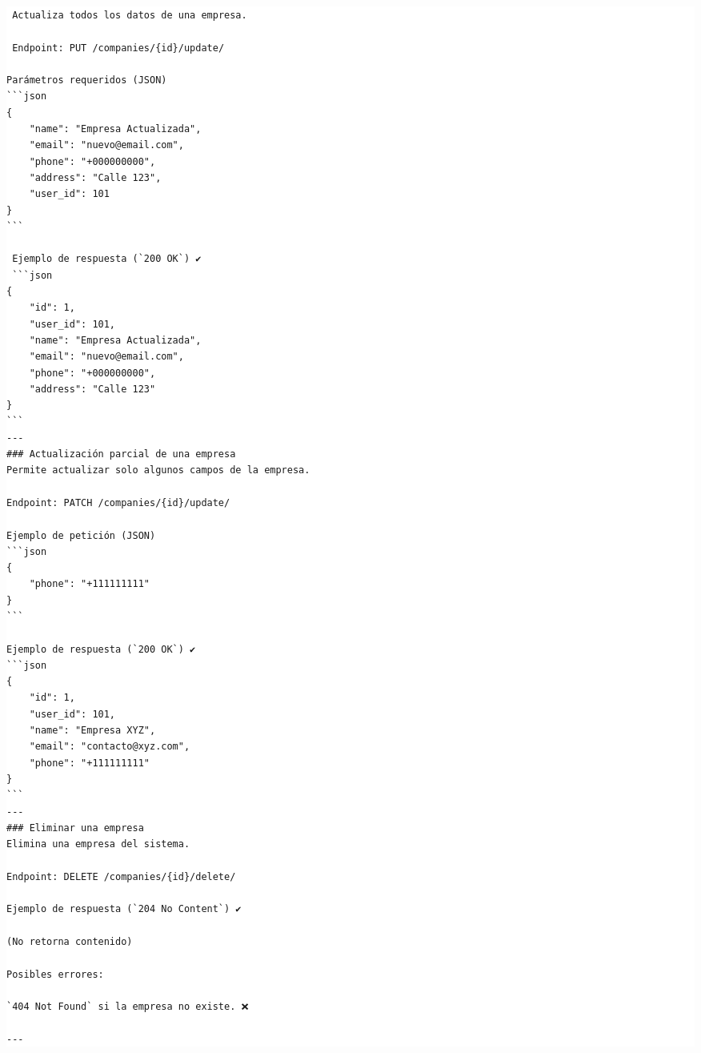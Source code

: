 ````
 Actualiza todos los datos de una empresa.
 
 Endpoint: PUT /companies/{id}/update/

Parámetros requeridos (JSON)
```json
{
    "name": "Empresa Actualizada",
    "email": "nuevo@email.com",
    "phone": "+000000000",
    "address": "Calle 123",
    "user_id": 101
}
```

 Ejemplo de respuesta (`200 OK`) ✔️
 ```json
{
    "id": 1,
    "user_id": 101,
    "name": "Empresa Actualizada",
    "email": "nuevo@email.com",
    "phone": "+000000000",
    "address": "Calle 123"
}
```
---
### Actualización parcial de una empresa
Permite actualizar solo algunos campos de la empresa.

Endpoint: PATCH /companies/{id}/update/

Ejemplo de petición (JSON)
```json
{
    "phone": "+111111111"
}
```

Ejemplo de respuesta (`200 OK`) ✔️
```json
{
    "id": 1,
    "user_id": 101,
    "name": "Empresa XYZ",
    "email": "contacto@xyz.com",
    "phone": "+111111111"
}
```
---
### Eliminar una empresa
Elimina una empresa del sistema.

Endpoint: DELETE /companies/{id}/delete/

Ejemplo de respuesta (`204 No Content`) ✔️

(No retorna contenido)

Posibles errores:

`404 Not Found` si la empresa no existe. ❌

---
````